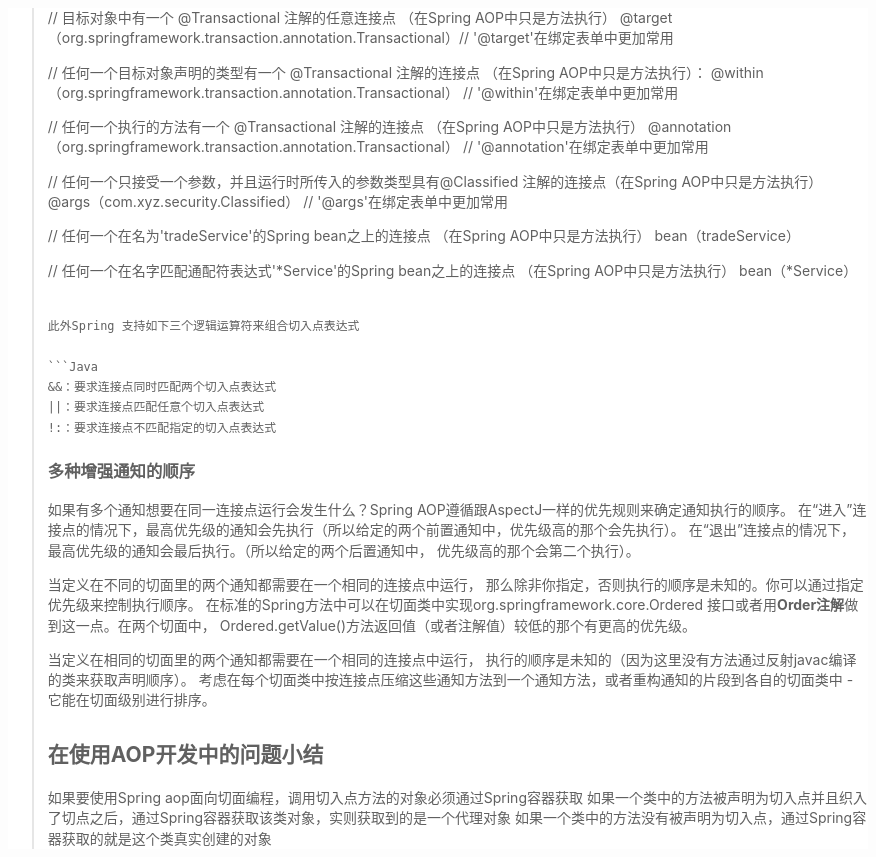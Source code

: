 > // 目标对象中有一个 @Transactional 注解的任意连接点 （在Spring AOP中只是方法执行）
> @target（org.springframework.transaction.annotation.Transactional）// '@target'在绑定表单中更加常用
> 
> // 任何一个目标对象声明的类型有一个 @Transactional 注解的连接点 （在Spring AOP中只是方法执行）：
> @within（org.springframework.transaction.annotation.Transactional） // '@within'在绑定表单中更加常用
> 
> // 任何一个执行的方法有一个 @Transactional 注解的连接点 （在Spring AOP中只是方法执行）
> @annotation（org.springframework.transaction.annotation.Transactional） // '@annotation'在绑定表单中更加常用
> 
> // 任何一个只接受一个参数，并且运行时所传入的参数类型具有@Classified 注解的连接点（在Spring AOP中只是方法执行）
> @args（com.xyz.security.Classified） // '@args'在绑定表单中更加常用
> 
> // 任何一个在名为'tradeService'的Spring bean之上的连接点 （在Spring AOP中只是方法执行）
> bean（tradeService）
> 
> // 任何一个在名字匹配通配符表达式'*Service'的Spring bean之上的连接点 （在Spring AOP中只是方法执行）
> bean（*Service）
> ```
>
> 此外Spring 支持如下三个逻辑运算符来组合切入点表达式
>
> ```Java
> &&：要求连接点同时匹配两个切入点表达式
> ||：要求连接点匹配任意个切入点表达式
> !:：要求连接点不匹配指定的切入点表达式
> ```
>
> ### 多种增强通知的顺序
>
> 如果有多个通知想要在同一连接点运行会发生什么？Spring AOP遵循跟AspectJ一样的优先规则来确定通知执行的顺序。 在“进入”连接点的情况下，最高优先级的通知会先执行（所以给定的两个前置通知中，优先级高的那个会先执行）。 在“退出”连接点的情况下，最高优先级的通知会最后执行。（所以给定的两个后置通知中， 优先级高的那个会第二个执行）。
>
> 当定义在不同的切面里的两个通知都需要在一个相同的连接点中运行， 那么除非你指定，否则执行的顺序是未知的。你可以通过指定优先级来控制执行顺序。 在标准的Spring方法中可以在切面类中实现org.springframework.core.Ordered 接口或者用**Order注解**做到这一点。在两个切面中， Ordered.getValue()方法返回值（或者注解值）较低的那个有更高的优先级。
>
> 当定义在相同的切面里的两个通知都需要在一个相同的连接点中运行， 执行的顺序是未知的（因为这里没有方法通过反射javac编译的类来获取声明顺序）。 考虑在每个切面类中按连接点压缩这些通知方法到一个通知方法，或者重构通知的片段到各自的切面类中 - 它能在切面级别进行排序。
>
> ## 在使用AOP开发中的问题小结
>
> 如果要使用Spring aop面向切面编程，调用切入点方法的对象必须通过Spring容器获取 如果一个类中的方法被声明为切入点并且织入了切点之后，通过Spring容器获取该类对象，实则获取到的是一个代理对象 如果一个类中的方法没有被声明为切入点，通过Spring容器获取的就是这个类真实创建的对象
